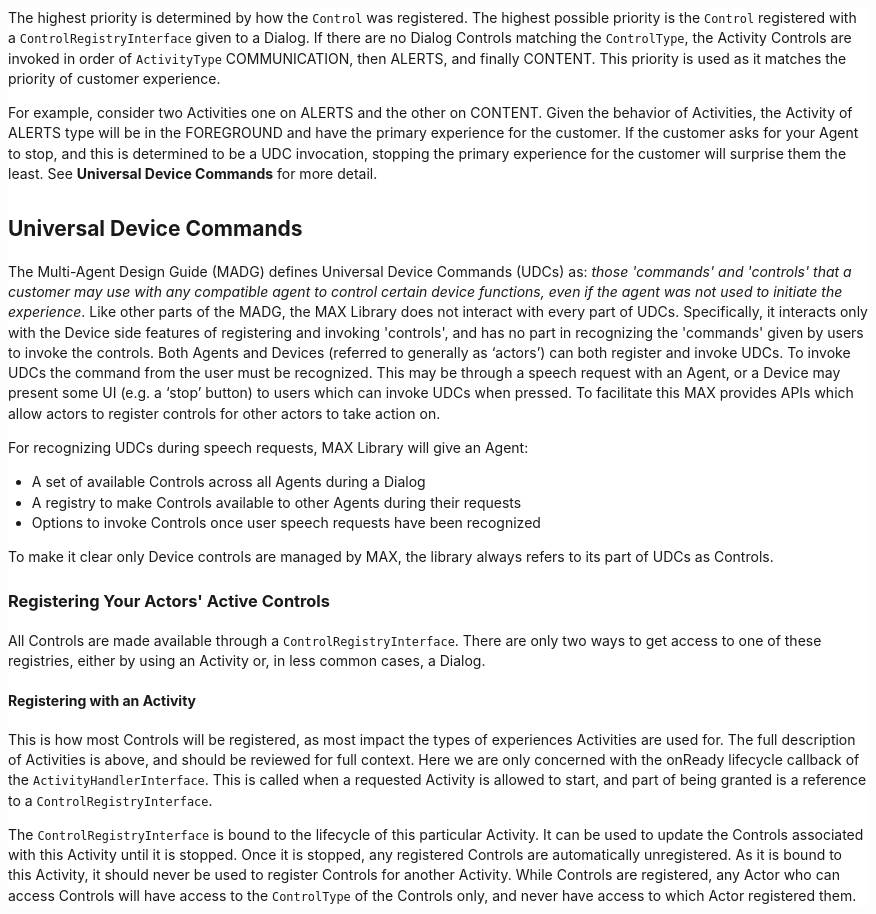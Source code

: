 The highest priority is determined by how the `Control` was registered. The highest possible priority is the `Control` registered with a `ControlRegistryInterface` given to a Dialog. If there are no Dialog Controls matching the `ControlType`, the Activity Controls are invoked in order of `ActivityType` COMMUNICATION, then ALERTS, and finally CONTENT. This priority is used as it matches the priority of customer experience.

For example, consider two Activities one on ALERTS and the other on CONTENT. Given the behavior of Activities, the Activity of ALERTS type will be in the FOREGROUND and have the primary experience for the customer. If the customer asks for your Agent to stop, and this is determined to be a UDC invocation, stopping the primary experience for the customer will surprise them the least. See **Universal Device Commands** for more detail.


## Universal Device Commands
The Multi-Agent Design Guide (MADG) defines Universal Device Commands (UDCs) as: *those 'commands' and 'controls' that a customer may use with any compatible agent to control certain device functions, even if the agent was not used to initiate the experience*. Like other parts of the MADG, the MAX Library does not interact with every part of UDCs. Specifically, it interacts only with the Device side features of registering and invoking 'controls', and has no part in recognizing the 'commands' given by users to invoke the controls. Both Agents and Devices (referred to generally as ‘actors’) can both register and invoke UDCs. To invoke UDCs the command from the user must be recognized. This may be through a speech request with an Agent, or a Device may present some UI (e.g. a ‘stop’ button) to users which can invoke UDCs when pressed. To facilitate this MAX provides APIs which allow actors to register controls for other actors to take action on.

For recognizing UDCs during speech requests, MAX Library will give an Agent:

* A set of available Controls across all Agents during a Dialog
* A registry to make Controls available to other Agents during their requests
* Options to invoke Controls once user speech requests have been recognized

To make it clear only Device controls are managed by MAX, the library always refers to its part of UDCs as Controls.


### Registering Your Actors' Active Controls

All Controls are made available through a `ControlRegistryInterface`. There are only two ways to get access to one of these registries, either by using an Activity or, in less common cases, a Dialog.

#### Registering with an Activity
This is how most Controls will be registered, as most impact the types of experiences Activities are used for. The full description of Activities is above, and should be reviewed for full context. Here we are only concerned with the onReady lifecycle callback of the `ActivityHandlerInterface`. This is called when a requested Activity is allowed to start, and part of being granted is a reference to a `ControlRegistryInterface`.


The `ControlRegistryInterface` is bound to the lifecycle of this particular Activity. It can be used to update the Controls associated with this Activity until it is stopped. Once it is stopped, any registered Controls are automatically unregistered. As it is bound to this Activity, it should never be used to register Controls for another Activity. While Controls are registered, any Actor who can access Controls will have access to the `ControlType` of the Controls only, and never have access to which Actor registered them.
